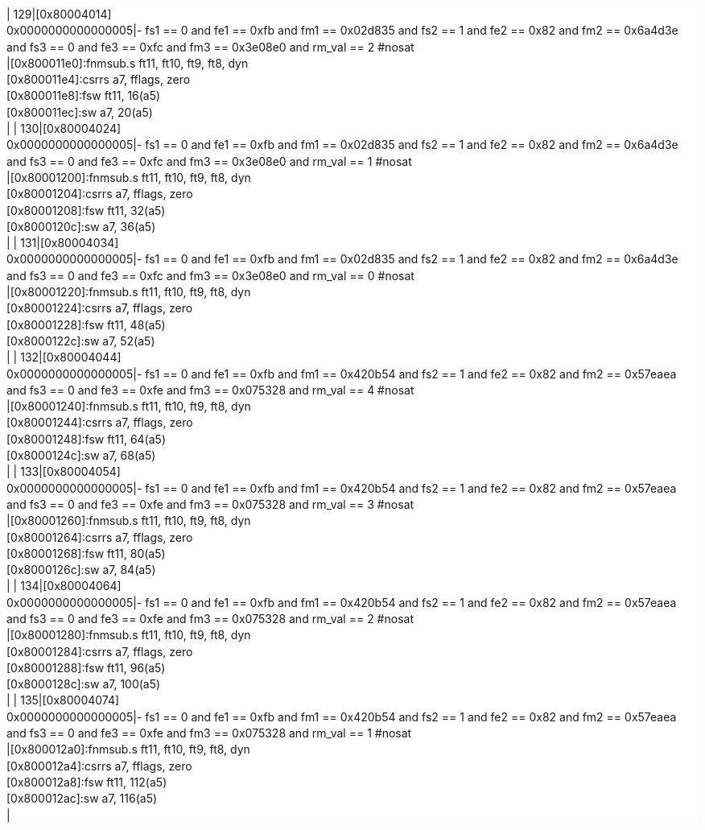 | 129|[0x80004014]<br>0x0000000000000005|- fs1 == 0 and fe1 == 0xfb and fm1 == 0x02d835 and fs2 == 1 and fe2 == 0x82 and fm2 == 0x6a4d3e and fs3 == 0 and fe3 == 0xfc and fm3 == 0x3e08e0 and rm_val == 2  #nosat<br>                                                                                                                                                         |[0x800011e0]:fnmsub.s ft11, ft10, ft9, ft8, dyn<br> [0x800011e4]:csrrs a7, fflags, zero<br> [0x800011e8]:fsw ft11, 16(a5)<br> [0x800011ec]:sw a7, 20(a5)<br>     |
| 130|[0x80004024]<br>0x0000000000000005|- fs1 == 0 and fe1 == 0xfb and fm1 == 0x02d835 and fs2 == 1 and fe2 == 0x82 and fm2 == 0x6a4d3e and fs3 == 0 and fe3 == 0xfc and fm3 == 0x3e08e0 and rm_val == 1  #nosat<br>                                                                                                                                                         |[0x80001200]:fnmsub.s ft11, ft10, ft9, ft8, dyn<br> [0x80001204]:csrrs a7, fflags, zero<br> [0x80001208]:fsw ft11, 32(a5)<br> [0x8000120c]:sw a7, 36(a5)<br>     |
| 131|[0x80004034]<br>0x0000000000000005|- fs1 == 0 and fe1 == 0xfb and fm1 == 0x02d835 and fs2 == 1 and fe2 == 0x82 and fm2 == 0x6a4d3e and fs3 == 0 and fe3 == 0xfc and fm3 == 0x3e08e0 and rm_val == 0  #nosat<br>                                                                                                                                                         |[0x80001220]:fnmsub.s ft11, ft10, ft9, ft8, dyn<br> [0x80001224]:csrrs a7, fflags, zero<br> [0x80001228]:fsw ft11, 48(a5)<br> [0x8000122c]:sw a7, 52(a5)<br>     |
| 132|[0x80004044]<br>0x0000000000000005|- fs1 == 0 and fe1 == 0xfb and fm1 == 0x420b54 and fs2 == 1 and fe2 == 0x82 and fm2 == 0x57eaea and fs3 == 0 and fe3 == 0xfe and fm3 == 0x075328 and rm_val == 4  #nosat<br>                                                                                                                                                         |[0x80001240]:fnmsub.s ft11, ft10, ft9, ft8, dyn<br> [0x80001244]:csrrs a7, fflags, zero<br> [0x80001248]:fsw ft11, 64(a5)<br> [0x8000124c]:sw a7, 68(a5)<br>     |
| 133|[0x80004054]<br>0x0000000000000005|- fs1 == 0 and fe1 == 0xfb and fm1 == 0x420b54 and fs2 == 1 and fe2 == 0x82 and fm2 == 0x57eaea and fs3 == 0 and fe3 == 0xfe and fm3 == 0x075328 and rm_val == 3  #nosat<br>                                                                                                                                                         |[0x80001260]:fnmsub.s ft11, ft10, ft9, ft8, dyn<br> [0x80001264]:csrrs a7, fflags, zero<br> [0x80001268]:fsw ft11, 80(a5)<br> [0x8000126c]:sw a7, 84(a5)<br>     |
| 134|[0x80004064]<br>0x0000000000000005|- fs1 == 0 and fe1 == 0xfb and fm1 == 0x420b54 and fs2 == 1 and fe2 == 0x82 and fm2 == 0x57eaea and fs3 == 0 and fe3 == 0xfe and fm3 == 0x075328 and rm_val == 2  #nosat<br>                                                                                                                                                         |[0x80001280]:fnmsub.s ft11, ft10, ft9, ft8, dyn<br> [0x80001284]:csrrs a7, fflags, zero<br> [0x80001288]:fsw ft11, 96(a5)<br> [0x8000128c]:sw a7, 100(a5)<br>    |
| 135|[0x80004074]<br>0x0000000000000005|- fs1 == 0 and fe1 == 0xfb and fm1 == 0x420b54 and fs2 == 1 and fe2 == 0x82 and fm2 == 0x57eaea and fs3 == 0 and fe3 == 0xfe and fm3 == 0x075328 and rm_val == 1  #nosat<br>                                                                                                                                                         |[0x800012a0]:fnmsub.s ft11, ft10, ft9, ft8, dyn<br> [0x800012a4]:csrrs a7, fflags, zero<br> [0x800012a8]:fsw ft11, 112(a5)<br> [0x800012ac]:sw a7, 116(a5)<br>   |
